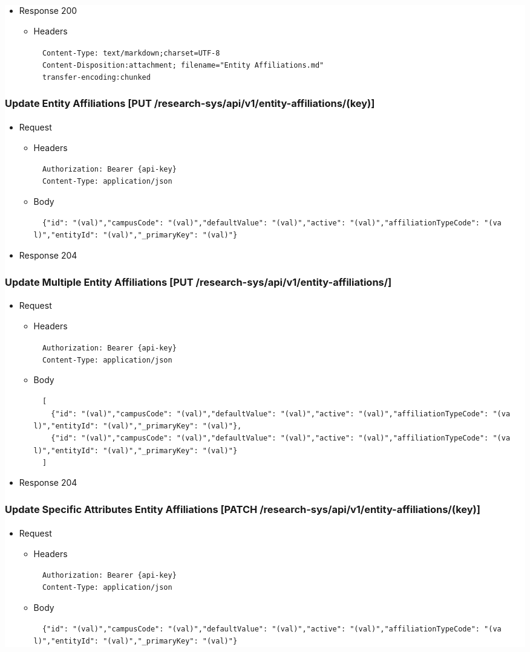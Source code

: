 + Response 200
    + Headers

            Content-Type: text/markdown;charset=UTF-8
            Content-Disposition:attachment; filename="Entity Affiliations.md"
            transfer-encoding:chunked
### Update Entity Affiliations [PUT /research-sys/api/v1/entity-affiliations/(key)]

+ Request

    + Headers

            Authorization: Bearer {api-key}   
            Content-Type: application/json

    + Body
    
            {"id": "(val)","campusCode": "(val)","defaultValue": "(val)","active": "(val)","affiliationTypeCode": "(val)","entityId": "(val)","_primaryKey": "(val)"}
			
+ Response 204

### Update Multiple Entity Affiliations [PUT /research-sys/api/v1/entity-affiliations/]

+ Request

    + Headers

            Authorization: Bearer {api-key}   
            Content-Type: application/json

    + Body
    
            [
              {"id": "(val)","campusCode": "(val)","defaultValue": "(val)","active": "(val)","affiliationTypeCode": "(val)","entityId": "(val)","_primaryKey": "(val)"},
              {"id": "(val)","campusCode": "(val)","defaultValue": "(val)","active": "(val)","affiliationTypeCode": "(val)","entityId": "(val)","_primaryKey": "(val)"}
            ]
			
+ Response 204
### Update Specific Attributes Entity Affiliations [PATCH /research-sys/api/v1/entity-affiliations/(key)]

+ Request

    + Headers

            Authorization: Bearer {api-key}   
            Content-Type: application/json

    + Body
    
            {"id": "(val)","campusCode": "(val)","defaultValue": "(val)","active": "(val)","affiliationTypeCode": "(val)","entityId": "(val)","_primaryKey": "(val)"}
			